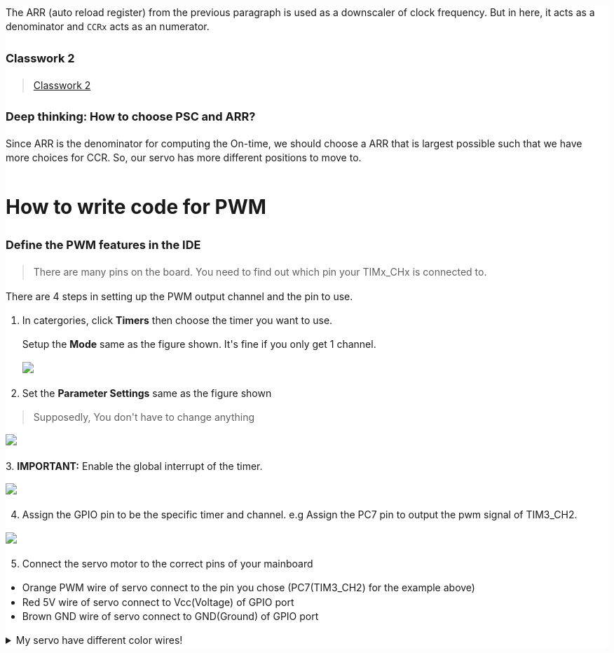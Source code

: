 The ARR (auto reload register) from the previous paragraph is used as a downscaler of clock frequency. But in here, it acts as a denominator and `CCRx` acts as an numerator.

### Classwork 2

> [Classwork 2](03-classwork.md#classwork-2)

### Deep thinking: How to choose PSC and ARR?

Since ARR is the denominator for computing the On-time, we should choose a ARR that is largest possible such that we have more choices for CCR. So, our servo has more different positions to move to.

# How to write code for PWM

### Define the PWM features in the IDE

> There are many pins on the board. You need to find out which pin your TIMx_CHx is connected to.

There are 4 steps in setting up the PWM output channel and the pin to use.

1. In catergories, click **Timers** then choose the timer you want to use.

   Setup the **Mode** same as the figure shown. It's fine if you only get 1 channel.

   ![](https://i.imgur.com/53oLWQH.png)
2. Set the **Parameter Settings** same as the figure shown

> Supposedly, You don't have to change anything

![](https://i.imgur.com/aNtON0o.png)&#x20;

3\. **IMPORTANT:** Enable the global interrupt of the timer.

![](https://i.imgur.com/z2MDit3.png)

4. Assign the GPIO pin to be the specific timer and channel. e.g Assign the PC7 pin to output the pwm signal of TIM3\_CH2.

![](https://i.imgur.com/MzvaMDI.png)

5. Connect the servo motor to the correct pins of your mainboard

- Orange PWM wire of servo connect to the pin you chose (PC7(TIM3\_CH2) for the example above)
- Red 5V wire of servo connect to Vcc(Voltage) of GPIO port
- Brown GND wire of servo connect to GND(Ground) of GPIO port

<details><summary>My servo have different color wires!</summary></details>
